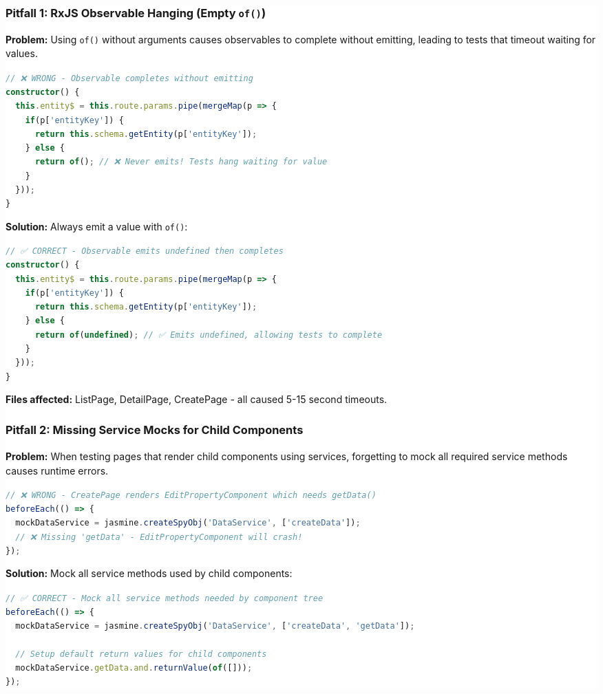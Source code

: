 ### Pitfall 1: RxJS Observable Hanging (Empty `of()`)

**Problem:** Using `of()` without arguments causes observables to complete without emitting, leading to tests that timeout waiting for values.

```typescript
// ❌ WRONG - Observable completes without emitting
constructor() {
  this.entity$ = this.route.params.pipe(mergeMap(p => {
    if(p['entityKey']) {
      return this.schema.getEntity(p['entityKey']);
    } else {
      return of(); // ❌ Never emits! Tests hang waiting for value
    }
  }));
}
```

**Solution:** Always emit a value with `of()`:

```typescript
// ✅ CORRECT - Observable emits undefined then completes
constructor() {
  this.entity$ = this.route.params.pipe(mergeMap(p => {
    if(p['entityKey']) {
      return this.schema.getEntity(p['entityKey']);
    } else {
      return of(undefined); // ✅ Emits undefined, allowing tests to complete
    }
  }));
}
```

**Files affected:** ListPage, DetailPage, CreatePage - all caused 5-15 second timeouts.

### Pitfall 2: Missing Service Mocks for Child Components

**Problem:** When testing pages that render child components using services, forgetting to mock all required service methods causes runtime errors.

```typescript
// ❌ WRONG - CreatePage renders EditPropertyComponent which needs getData()
beforeEach(() => {
  mockDataService = jasmine.createSpyObj('DataService', ['createData']);
  // ❌ Missing 'getData' - EditPropertyComponent will crash!
});
```

**Solution:** Mock all service methods used by child components:

```typescript
// ✅ CORRECT - Mock all service methods needed by component tree
beforeEach(() => {
  mockDataService = jasmine.createSpyObj('DataService', ['createData', 'getData']);

  // Setup default return values for child components
  mockDataService.getData.and.returnValue(of([]));
});
```
